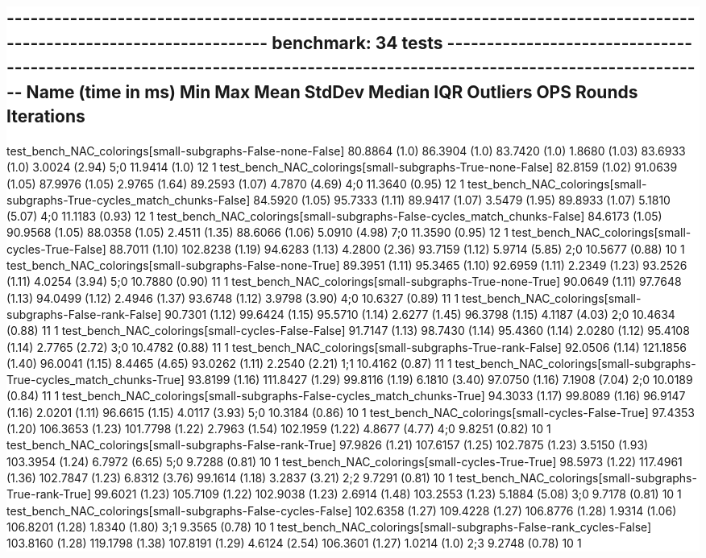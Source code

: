 ------------------------------------------------------------------------------------------------------------------------ benchmark: 34 tests ------------------------------------------------------------------------------------------------------------------------
Name (time in ms)                                                                     Min                    Max                   Mean                StdDev                 Median                   IQR            Outliers      OPS            Rounds  Iterations
---------------------------------------------------------------------------------------------------------------------------------------------------------------------------------------------------------------------------------------------------------------------
test_bench_NAC_colorings[small-subgraphs-False-none-False]                        80.8864 (1.0)          86.3904 (1.0)          83.7420 (1.0)          1.8680 (1.03)         83.6933 (1.0)          3.0024 (2.94)          5;0  11.9414 (1.0)          12           1
test_bench_NAC_colorings[small-subgraphs-True-none-False]                         82.8159 (1.02)         91.0639 (1.05)         87.9976 (1.05)         2.9765 (1.64)         89.2593 (1.07)         4.7870 (4.69)          4;0  11.3640 (0.95)         12           1
test_bench_NAC_colorings[small-subgraphs-True-cycles_match_chunks-False]          84.5920 (1.05)         95.7333 (1.11)         89.9417 (1.07)         3.5479 (1.95)         89.8933 (1.07)         5.1810 (5.07)          4;0  11.1183 (0.93)         12           1
test_bench_NAC_colorings[small-subgraphs-False-cycles_match_chunks-False]         84.6173 (1.05)         90.9568 (1.05)         88.0358 (1.05)         2.4511 (1.35)         88.6066 (1.06)         5.0910 (4.98)          7;0  11.3590 (0.95)         12           1
test_bench_NAC_colorings[small-cycles-True-False]                                 88.7011 (1.10)        102.8238 (1.19)         94.6283 (1.13)         4.2800 (2.36)         93.7159 (1.12)         5.9714 (5.85)          2;0  10.5677 (0.88)         10           1
test_bench_NAC_colorings[small-subgraphs-False-none-True]                         89.3951 (1.11)         95.3465 (1.10)         92.6959 (1.11)         2.2349 (1.23)         93.2526 (1.11)         4.0254 (3.94)          5;0  10.7880 (0.90)         11           1
test_bench_NAC_colorings[small-subgraphs-True-none-True]                          90.0649 (1.11)         97.7648 (1.13)         94.0499 (1.12)         2.4946 (1.37)         93.6748 (1.12)         3.9798 (3.90)          4;0  10.6327 (0.89)         11           1
test_bench_NAC_colorings[small-subgraphs-False-rank-False]                        90.7301 (1.12)         99.6424 (1.15)         95.5710 (1.14)         2.6277 (1.45)         96.3798 (1.15)         4.1187 (4.03)          2;0  10.4634 (0.88)         11           1
test_bench_NAC_colorings[small-cycles-False-False]                                91.7147 (1.13)         98.7430 (1.14)         95.4360 (1.14)         2.0280 (1.12)         95.4108 (1.14)         2.7765 (2.72)          3;0  10.4782 (0.88)         11           1
test_bench_NAC_colorings[small-subgraphs-True-rank-False]                         92.0506 (1.14)        121.1856 (1.40)         96.0041 (1.15)         8.4465 (4.65)         93.0262 (1.11)         2.2540 (2.21)          1;1  10.4162 (0.87)         11           1
test_bench_NAC_colorings[small-subgraphs-True-cycles_match_chunks-True]           93.8199 (1.16)        111.8427 (1.29)         99.8116 (1.19)         6.1810 (3.40)         97.0750 (1.16)         7.1908 (7.04)          2;0  10.0189 (0.84)         11           1
test_bench_NAC_colorings[small-subgraphs-False-cycles_match_chunks-True]          94.3033 (1.17)         99.8089 (1.16)         96.9147 (1.16)         2.0201 (1.11)         96.6615 (1.15)         4.0117 (3.93)          5;0  10.3184 (0.86)         10           1
test_bench_NAC_colorings[small-cycles-False-True]                                 97.4353 (1.20)        106.3653 (1.23)        101.7798 (1.22)         2.7963 (1.54)        102.1959 (1.22)         4.8677 (4.77)          4;0   9.8251 (0.82)         10           1
test_bench_NAC_colorings[small-subgraphs-False-rank-True]                         97.9826 (1.21)        107.6157 (1.25)        102.7875 (1.23)         3.5150 (1.93)        103.3954 (1.24)         6.7972 (6.65)          5;0   9.7288 (0.81)         10           1
test_bench_NAC_colorings[small-cycles-True-True]                                  98.5973 (1.22)        117.4961 (1.36)        102.7847 (1.23)         6.8312 (3.76)         99.1614 (1.18)         3.2837 (3.21)          2;2   9.7291 (0.81)         10           1
test_bench_NAC_colorings[small-subgraphs-True-rank-True]                          99.6021 (1.23)        105.7109 (1.22)        102.9038 (1.23)         2.6914 (1.48)        103.2553 (1.23)         5.1884 (5.08)          3;0   9.7178 (0.81)         10           1
test_bench_NAC_colorings[small-subgraphs-False-cycles-False]                     102.6358 (1.27)        109.4228 (1.27)        106.8776 (1.28)         1.9314 (1.06)        106.8201 (1.28)         1.8340 (1.80)          3;1   9.3565 (0.78)         10           1
test_bench_NAC_colorings[small-subgraphs-False-rank_cycles-False]                103.8160 (1.28)        119.1798 (1.38)        107.8191 (1.29)         4.6124 (2.54)        106.3601 (1.27)         1.0214 (1.0)           2;3   9.2748 (0.78)         10           1